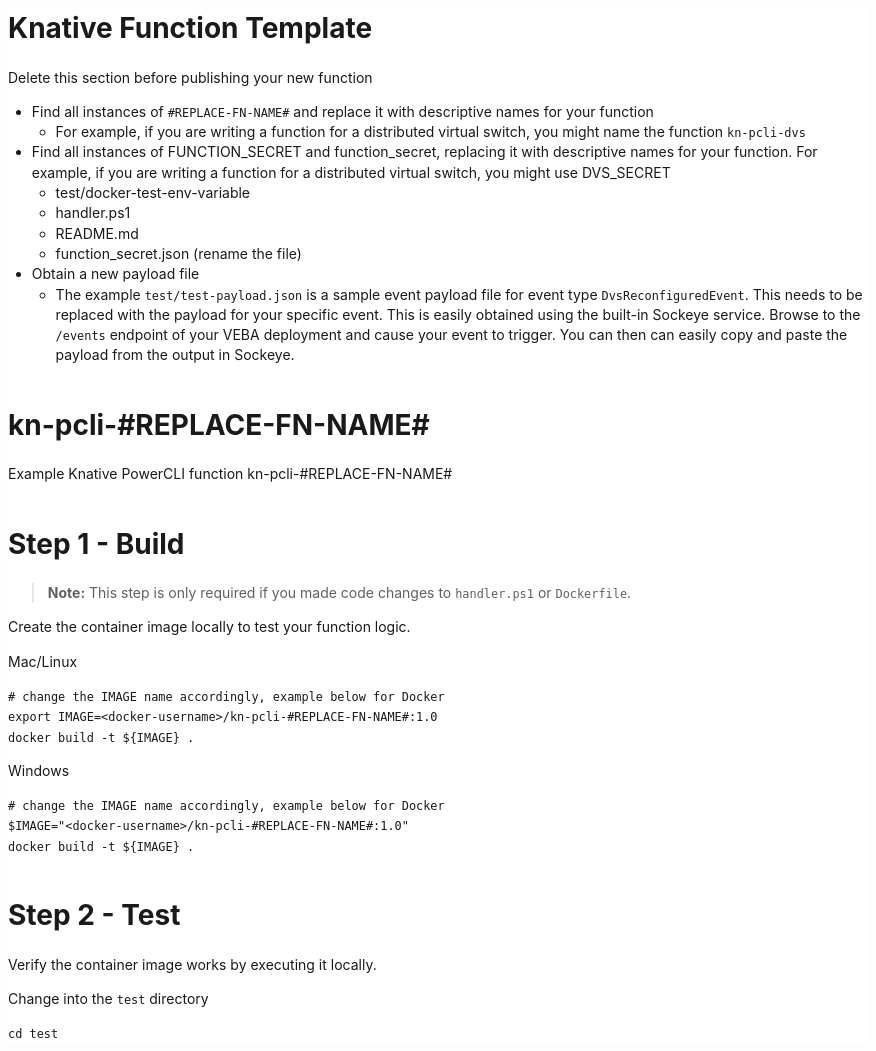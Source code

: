 # Knative Function Template 
Delete this section before publishing your new function
- Find all instances of `#REPLACE-FN-NAME#` and replace it with descriptive names for your function
	- For example, if you are writing a function for a distributed virtual switch, you might name the function `kn-pcli-dvs`
- Find all instances of FUNCTION_SECRET and function_secret, replacing it with descriptive names for your function. For example, if you are writing a function for a distributed virtual switch, you might use DVS_SECRET
	- test/docker-test-env-variable
	- handler.ps1
	- README.md
	- function_secret.json (rename the file)
- Obtain a new payload file
	- The example `test/test-payload.json` is a sample event payload file for event type `DvsReconfiguredEvent`. This needs to be replaced with the payload for your specific event. This is easily obtained using the built-in Sockeye service. Browse to the `/events` endpoint of your VEBA deployment and cause your event to trigger. You can then can easily copy and paste the payload from the output in Sockeye.
# kn-pcli-#REPLACE-FN-NAME#
Example Knative PowerCLI function kn-pcli-#REPLACE-FN-NAME#

# Step 1 - Build

> **Note:** This step is only required if you made code changes to `handler.ps1`
> or `Dockerfile`.

Create the container image locally to test your function logic.

Mac/Linux
```
# change the IMAGE name accordingly, example below for Docker
export IMAGE=<docker-username>/kn-pcli-#REPLACE-FN-NAME#:1.0
docker build -t ${IMAGE} .
```

Windows
```
# change the IMAGE name accordingly, example below for Docker
$IMAGE="<docker-username>/kn-pcli-#REPLACE-FN-NAME#:1.0"
docker build -t ${IMAGE} .
```
# Step 2 - Test

Verify the container image works by executing it locally.

Change into the `test` directory
```console
cd test
```

